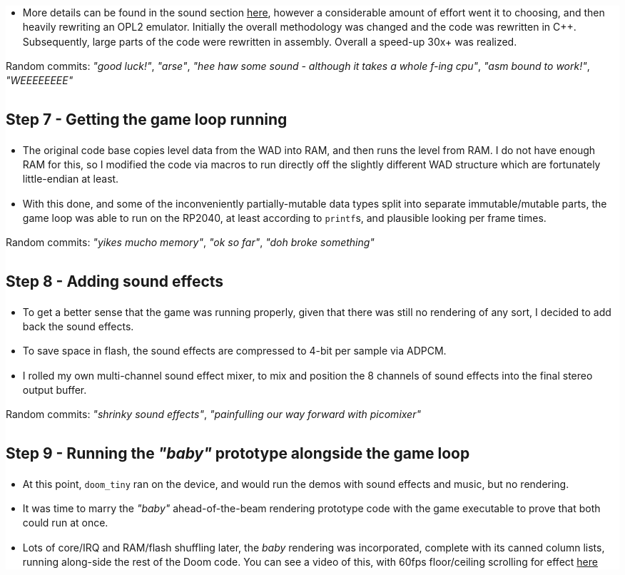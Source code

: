 * More details can be found in the sound section [here](sound.md), however a considerable amount of effort went it 
  to choosing, and then heavily rewriting an OPL2 emulator. Initially the overall methodology was changed and 
  the code was rewritten in C++. Subsequently, large parts of the code were rewritten in assembly. Overall a 
  speed-up 30x+ was realized.
  
Random commits: *"good luck!"*, *"arse"*, *"hee haw some sound - although it takes a whole f-ing cpu"*, 
 *"asm bound to work!"*, *"WEEEEEEEE"*

## Step 7 - Getting the game loop running 

* The original code base copies level data from the WAD into RAM, and then runs the level from RAM. I do not have 
  enough 
  RAM for this, so I modified the code via macros to run directly off the slightly different WAD structure which are 
  fortunately little-endian at least.

* With this done, and some of the inconveniently partially-mutable data types split into separate 
  immutable/mutable parts, 
  the 
  game loop was 
  able to run on the RP2040, at least according to `printf`s, and plausible looking per frame times.

Random commits: *"yikes mucho memory"*, *"ok so far"*, *"doh broke something"*

## Step 8 - Adding sound effects

* To get a better sense that the game was running properly, given that there was still no rendering of any sort, I 
  decided to add back the sound effects.

* To save space in flash, the sound effects are compressed to 4-bit per sample via ADPCM.

* I rolled my own multi-channel sound effect mixer, to mix and position the 8 channels of sound effects into the final 
  stereo output buffer.

Random commits: *"shrinky sound effects"*, *"painfulling our way forward with picomixer"*

## Step 9 - Running the *"baby"* prototype alongside the game loop 

* At this point, `doom_tiny` ran on the device, and would run the demos with sound effects and music, but no rendering.

* It was time to marry the *"baby"* ahead-of-the-beam rendering prototype code with the game executable to prove 
  that both could run at once. 

* Lots of core/IRQ and RAM/flash shuffling later, the *baby* rendering was incorporated, complete with its canned 
  column
  lists,
  running along-side the rest of the Doom code. You can see a video of this, with 60fps floor/ceiling 
  scrolling for effect [here](https://www.youtube.com/watch?v=cG7bsLvQKjM)
